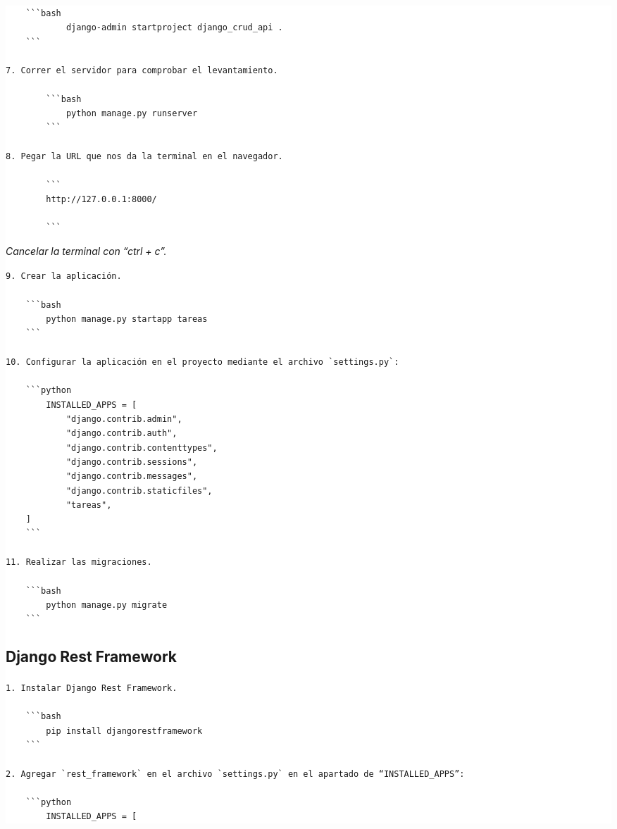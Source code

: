         ```bash
                django-admin startproject django_crud_api .
        ```

    7. Correr el servidor para comprobar el levantamiento.

            ```bash
                python manage.py runserver
            ```

    8. Pegar la URL que nos da la terminal en el navegador.

            ```
            http://127.0.0.1:8000/

            ```

*Cancelar la terminal con “ctrl + c”.*


    9. Crear la aplicación.

        ```bash
            python manage.py startapp tareas
        ```

    10. Configurar la aplicación en el proyecto mediante el archivo `settings.py`:

        ```python
            INSTALLED_APPS = [
                "django.contrib.admin",
                "django.contrib.auth",
                "django.contrib.contenttypes",
                "django.contrib.sessions",
                "django.contrib.messages",
                "django.contrib.staticfiles",
                "tareas",
        ]
        ```

    11. Realizar las migraciones.

        ```bash
            python manage.py migrate
        ```


## Django Rest Framework

    1. Instalar Django Rest Framework.

        ```bash
            pip install djangorestframework
        ```

    2. Agregar `rest_framework` en el archivo `settings.py` en el apartado de “INSTALLED_APPS”:

        ```python
            INSTALLED_APPS = [
                